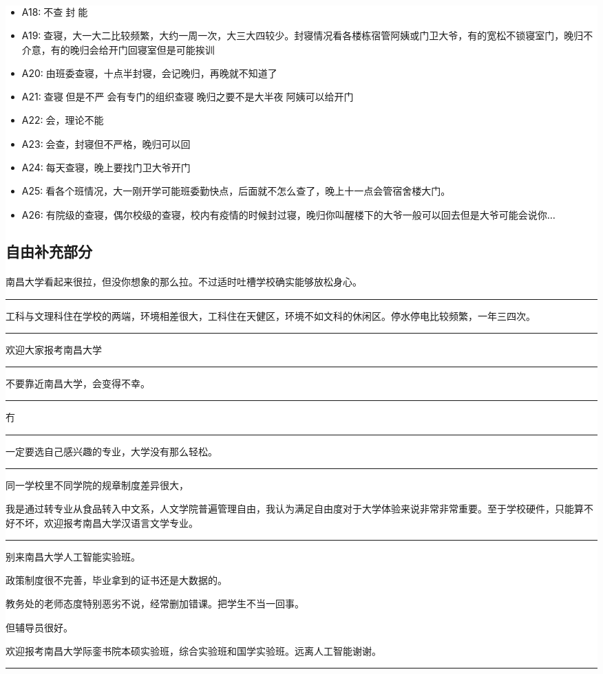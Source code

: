 - A18: 不查 封 能

- A19: 查寝，大一大二比较频繁，大约一周一次，大三大四较少。封寝情况看各楼栋宿管阿姨或门卫大爷，有的宽松不锁寝室门，晚归不介意，有的晚归会给开门回寝室但是可能挨训

- A20: 由班委查寝，十点半封寝，会记晚归，再晚就不知道了

- A21: 查寝 但是不严 会有专门的组织查寝 晚归之要不是大半夜 阿姨可以给开门

- A22: 会，理论不能

- A23: 会查，封寝但不严格，晚归可以回

- A24: 每天查寝，晚上要找门卫大爷开门

- A25: 看各个班情况，大一刚开学可能班委勤快点，后面就不怎么查了，晚上十一点会管宿舍楼大门。

- A26: 有院级的查寝，偶尔校级的查寝，校内有疫情的时候封过寝，晚归你叫醒楼下的大爷一般可以回去但是大爷可能会说你…

## 自由补充部分

南昌大学看起来很拉，但没你想象的那么拉。不过适时吐槽学校确实能够放松身心。

***

工科与文理科住在学校的两端，环境相差很大，工科住在天健区，环境不如文科的休闲区。停水停电比较频繁，一年三四次。

***

欢迎大家报考南昌大学

***

不要靠近南昌大学，会变得不幸。

***

冇

***

一定要选自己感兴趣的专业，大学没有那么轻松。

***

同一学校里不同学院的规章制度差异很大，

我是通过转专业从食品转入中文系，人文学院普遍管理自由，我认为满足自由度对于大学体验来说非常非常重要。至于学校硬件，只能算不好不坏，欢迎报考南昌大学汉语言文学专业。

***

别来南昌大学人工智能实验班。

政策制度很不完善，毕业拿到的证书还是大数据的。

教务处的老师态度特别恶劣不说，经常删加错课。把学生不当一回事。

但辅导员很好。



欢迎报考南昌大学际銮书院本硕实验班，综合实验班和国学实验班。远离人工智能谢谢。

***
